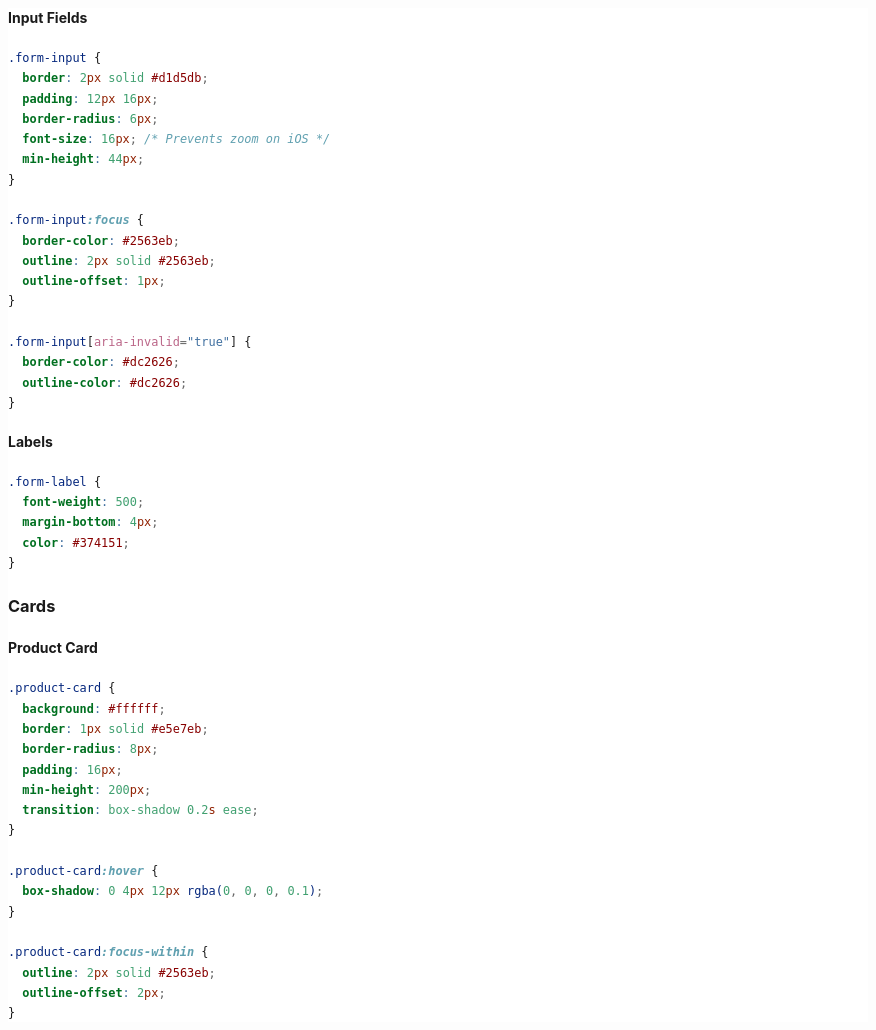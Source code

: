 #### Input Fields
```css
.form-input {
  border: 2px solid #d1d5db;
  padding: 12px 16px;
  border-radius: 6px;
  font-size: 16px; /* Prevents zoom on iOS */
  min-height: 44px;
}

.form-input:focus {
  border-color: #2563eb;
  outline: 2px solid #2563eb;
  outline-offset: 1px;
}

.form-input[aria-invalid="true"] {
  border-color: #dc2626;
  outline-color: #dc2626;
}
```

#### Labels
```css
.form-label {
  font-weight: 500;
  margin-bottom: 4px;
  color: #374151;
}
```

### Cards

#### Product Card
```css
.product-card {
  background: #ffffff;
  border: 1px solid #e5e7eb;
  border-radius: 8px;
  padding: 16px;
  min-height: 200px;
  transition: box-shadow 0.2s ease;
}

.product-card:hover {
  box-shadow: 0 4px 12px rgba(0, 0, 0, 0.1);
}

.product-card:focus-within {
  outline: 2px solid #2563eb;
  outline-offset: 2px;
}
```
